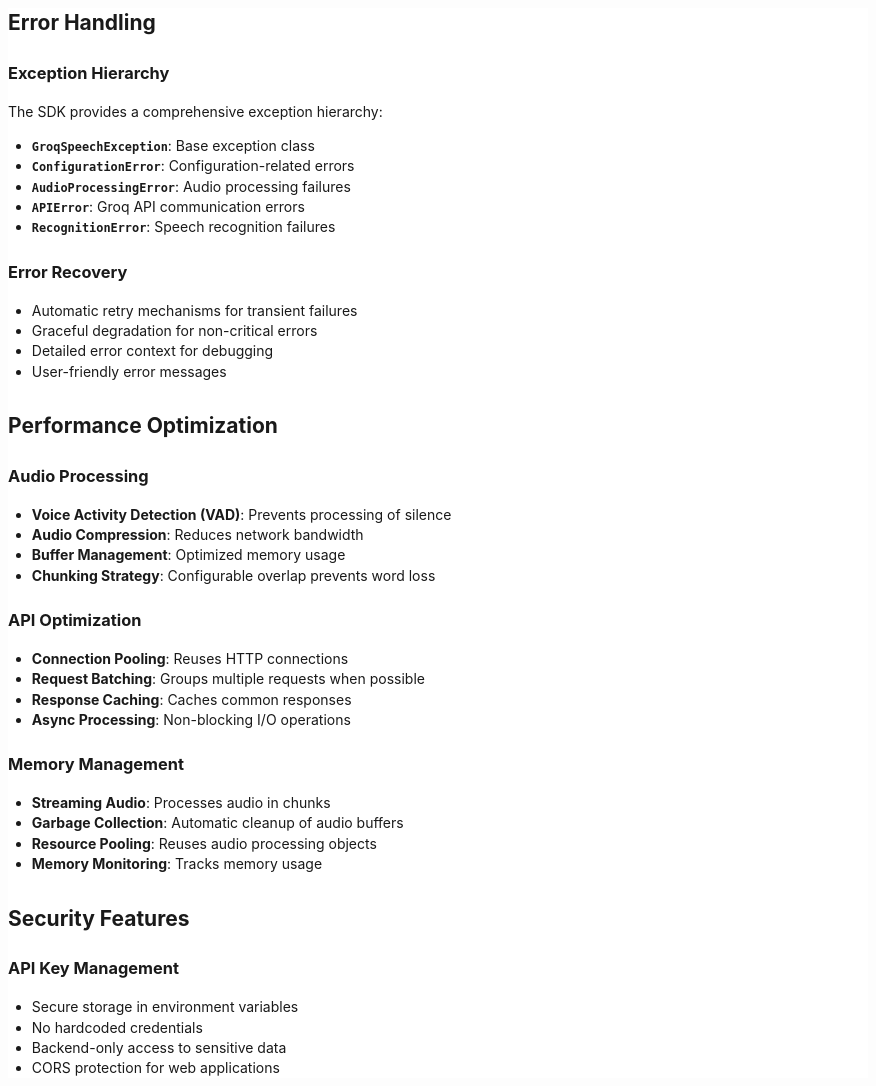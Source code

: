 ## Error Handling

### Exception Hierarchy

The SDK provides a comprehensive exception hierarchy:

- **`GroqSpeechException`**: Base exception class
- **`ConfigurationError`**: Configuration-related errors
- **`AudioProcessingError`**: Audio processing failures
- **`APIError`**: Groq API communication errors
- **`RecognitionError`**: Speech recognition failures

### Error Recovery

- Automatic retry mechanisms for transient failures
- Graceful degradation for non-critical errors
- Detailed error context for debugging
- User-friendly error messages

## Performance Optimization

### Audio Processing

- **Voice Activity Detection (VAD)**: Prevents processing of silence
- **Audio Compression**: Reduces network bandwidth
- **Buffer Management**: Optimized memory usage
- **Chunking Strategy**: Configurable overlap prevents word loss

### API Optimization

- **Connection Pooling**: Reuses HTTP connections
- **Request Batching**: Groups multiple requests when possible
- **Response Caching**: Caches common responses
- **Async Processing**: Non-blocking I/O operations

### Memory Management

- **Streaming Audio**: Processes audio in chunks
- **Garbage Collection**: Automatic cleanup of audio buffers
- **Resource Pooling**: Reuses audio processing objects
- **Memory Monitoring**: Tracks memory usage

## Security Features

### API Key Management

- Secure storage in environment variables
- No hardcoded credentials
- Backend-only access to sensitive data
- CORS protection for web applications
